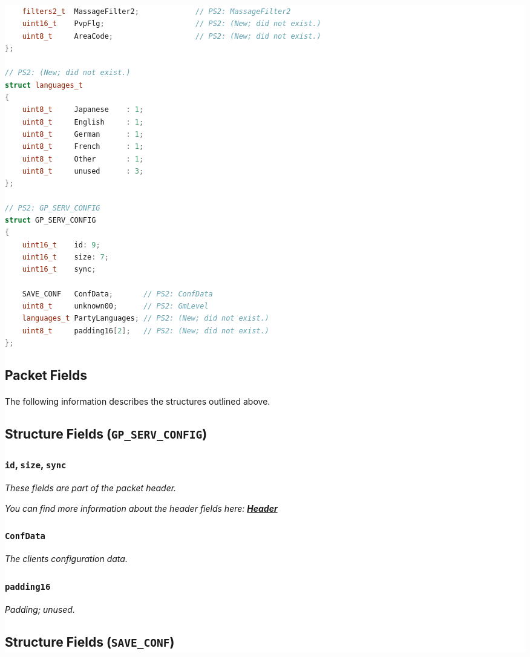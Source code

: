 ```cpp
    filters2_t  MassageFilter2;             // PS2: MassageFilter2
    uint16_t    PvpFlg;                     // PS2: (New; did not exist.)
    uint8_t     AreaCode;                   // PS2: (New; did not exist.)
};

// PS2: (New; did not exist.)
struct languages_t
{
    uint8_t     Japanese    : 1;
    uint8_t     English     : 1;
    uint8_t     German      : 1;
    uint8_t     French      : 1;
    uint8_t     Other       : 1;
    uint8_t     unused      : 3;
};

// PS2: GP_SERV_CONFIG
struct GP_SERV_CONFIG
{
    uint16_t    id: 9;
    uint16_t    size: 7;
    uint16_t    sync;

    SAVE_CONF   ConfData;       // PS2: ConfData
    uint8_t     unknown00;      // PS2: GmLevel
    languages_t PartyLanguages; // PS2: (New; did not exist.)
    uint8_t     padding16[2];   // PS2: (New; did not exist.)
};
```

## Packet Fields

The following information describes the structures outlined above.

## Structure Fields (`GP_SERV_CONFIG`)

### `id`, `size`, `sync`

_These fields are part of the packet header._

_You can find more information about the header fields here: [**Header**](/world/HEADER.md)_

### `ConfData`

_The clients configuration data._

### `padding16`

_Padding; unused._

## Structure Fields (`SAVE_CONF`)
